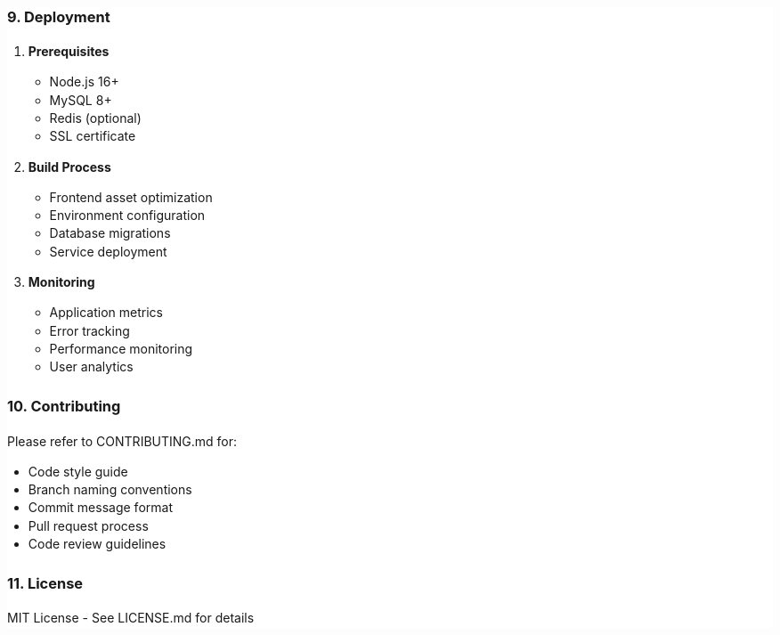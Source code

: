 ### 9. Deployment
1. **Prerequisites**
   - Node.js 16+
   - MySQL 8+
   - Redis (optional)
   - SSL certificate

2. **Build Process**
   - Frontend asset optimization
   - Environment configuration
   - Database migrations
   - Service deployment

3. **Monitoring**
   - Application metrics
   - Error tracking
   - Performance monitoring
   - User analytics

### 10. Contributing
Please refer to CONTRIBUTING.md for:
- Code style guide
- Branch naming conventions
- Commit message format
- Pull request process
- Code review guidelines

### 11. License
MIT License - See LICENSE.md for details
